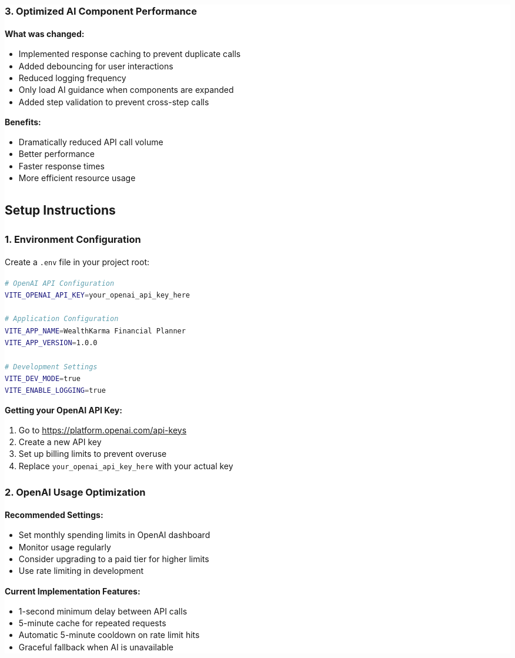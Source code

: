 ### 3. Optimized AI Component Performance

**What was changed:**
- Implemented response caching to prevent duplicate calls
- Added debouncing for user interactions
- Reduced logging frequency
- Only load AI guidance when components are expanded
- Added step validation to prevent cross-step calls

**Benefits:**
- Dramatically reduced API call volume
- Better performance
- Faster response times
- More efficient resource usage

## Setup Instructions

### 1. Environment Configuration

Create a `.env` file in your project root:

```bash
# OpenAI API Configuration
VITE_OPENAI_API_KEY=your_openai_api_key_here

# Application Configuration
VITE_APP_NAME=WealthKarma Financial Planner
VITE_APP_VERSION=1.0.0

# Development Settings
VITE_DEV_MODE=true
VITE_ENABLE_LOGGING=true
```

**Getting your OpenAI API Key:**
1. Go to https://platform.openai.com/api-keys
2. Create a new API key
3. Set up billing limits to prevent overuse
4. Replace `your_openai_api_key_here` with your actual key

### 2. OpenAI Usage Optimization

**Recommended Settings:**
- Set monthly spending limits in OpenAI dashboard
- Monitor usage regularly
- Consider upgrading to a paid tier for higher limits
- Use rate limiting in development

**Current Implementation Features:**
- 1-second minimum delay between API calls
- 5-minute cache for repeated requests
- Automatic 5-minute cooldown on rate limit hits
- Graceful fallback when AI is unavailable
